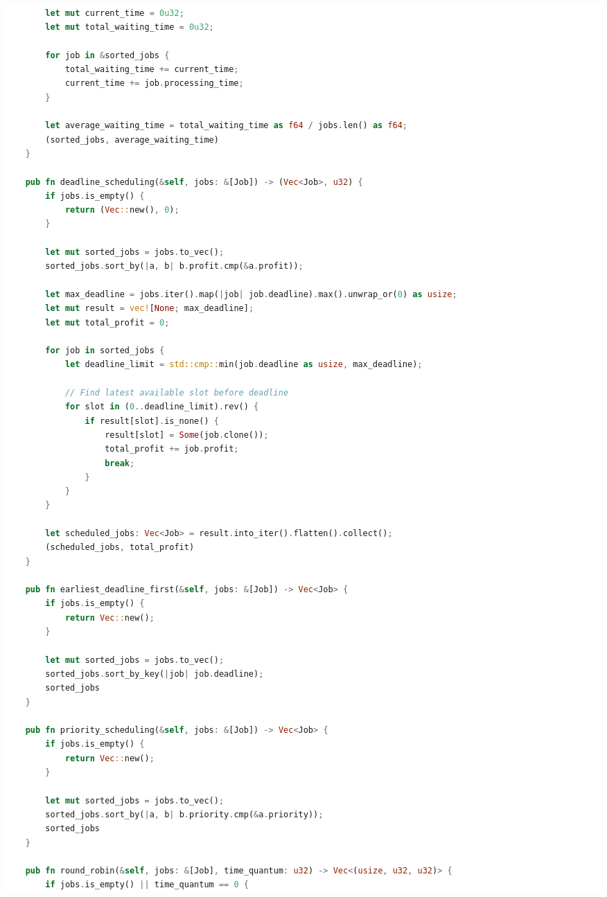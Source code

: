 ```rust
        let mut current_time = 0u32;
        let mut total_waiting_time = 0u32;
        
        for job in &sorted_jobs {
            total_waiting_time += current_time;
            current_time += job.processing_time;
        }
        
        let average_waiting_time = total_waiting_time as f64 / jobs.len() as f64;
        (sorted_jobs, average_waiting_time)
    }
    
    pub fn deadline_scheduling(&self, jobs: &[Job]) -> (Vec<Job>, u32) {
        if jobs.is_empty() {
            return (Vec::new(), 0);
        }
        
        let mut sorted_jobs = jobs.to_vec();
        sorted_jobs.sort_by(|a, b| b.profit.cmp(&a.profit));
        
        let max_deadline = jobs.iter().map(|job| job.deadline).max().unwrap_or(0) as usize;
        let mut result = vec![None; max_deadline];
        let mut total_profit = 0;
        
        for job in sorted_jobs {
            let deadline_limit = std::cmp::min(job.deadline as usize, max_deadline);
            
            // Find latest available slot before deadline
            for slot in (0..deadline_limit).rev() {
                if result[slot].is_none() {
                    result[slot] = Some(job.clone());
                    total_profit += job.profit;
                    break;
                }
            }
        }
        
        let scheduled_jobs: Vec<Job> = result.into_iter().flatten().collect();
        (scheduled_jobs, total_profit)
    }
    
    pub fn earliest_deadline_first(&self, jobs: &[Job]) -> Vec<Job> {
        if jobs.is_empty() {
            return Vec::new();
        }
        
        let mut sorted_jobs = jobs.to_vec();
        sorted_jobs.sort_by_key(|job| job.deadline);
        sorted_jobs
    }
    
    pub fn priority_scheduling(&self, jobs: &[Job]) -> Vec<Job> {
        if jobs.is_empty() {
            return Vec::new();
        }
        
        let mut sorted_jobs = jobs.to_vec();
        sorted_jobs.sort_by(|a, b| b.priority.cmp(&a.priority));
        sorted_jobs
    }
    
    pub fn round_robin(&self, jobs: &[Job], time_quantum: u32) -> Vec<(usize, u32, u32)> {
        if jobs.is_empty() || time_quantum == 0 {
```